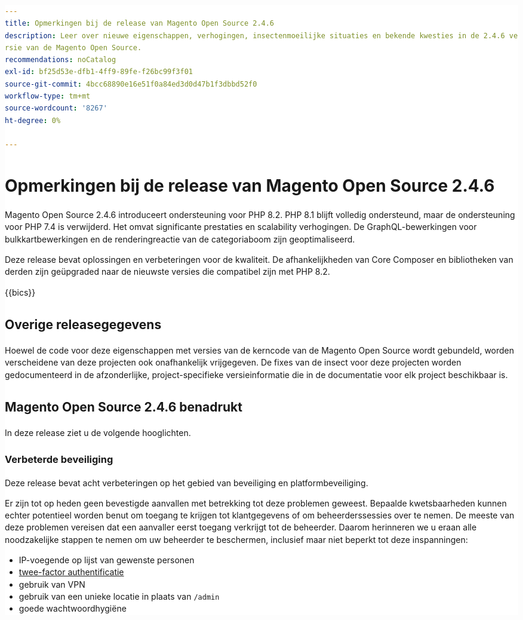 ```yaml
---
title: Opmerkingen bij de release van Magento Open Source 2.4.6
description: Leer over nieuwe eigenschappen, verhogingen, insectenmoeilijke situaties en bekende kwesties in de 2.4.6 versie van de Magento Open Source.
recommendations: noCatalog
exl-id: bf25d53e-dfb1-4ff9-89fe-f26bc99f3f01
source-git-commit: 4bcc68890e16e51f0a84ed3d0d47b1f3dbbd52f0
workflow-type: tm+mt
source-wordcount: '8267'
ht-degree: 0%

---
```


# Opmerkingen bij de release van Magento Open Source 2.4.6

Magento Open Source 2.4.6 introduceert ondersteuning voor PHP 8.2. PHP 8.1 blijft volledig ondersteund, maar de ondersteuning voor PHP 7.4 is verwijderd. Het omvat significante prestaties en scalability verhogingen. De GraphQL-bewerkingen voor bulkkartbewerkingen en de renderingreactie van de categoriaboom zijn geoptimaliseerd.

Deze release bevat oplossingen en verbeteringen voor de kwaliteit. De afhankelijkheden van Core Composer en bibliotheken van derden zijn geüpgraded naar de nieuwste versies die compatibel zijn met PHP 8.2.

{{bics}}

## Overige releasegegevens

Hoewel de code voor deze eigenschappen met versies van de kerncode van de Magento Open Source wordt gebundeld, worden verscheidene van deze projecten ook onafhankelijk vrijgegeven. De fixes van de insect voor deze projecten worden gedocumenteerd in de afzonderlijke, project-specifieke versieinformatie die in de documentatie voor elk project beschikbaar is.

## Magento Open Source 2.4.6 benadrukt

In deze release ziet u de volgende hooglichten.

### Verbeterde beveiliging

Deze release bevat acht verbeteringen op het gebied van beveiliging en platformbeveiliging.

Er zijn tot op heden geen bevestigde aanvallen met betrekking tot deze problemen geweest. Bepaalde kwetsbaarheden kunnen echter potentieel worden benut om toegang te krijgen tot klantgegevens of om beheerderssessies over te nemen. De meeste van deze problemen vereisen dat een aanvaller eerst toegang verkrijgt tot de beheerder. Daarom herinneren we u eraan alle noodzakelijke stappen te nemen om uw beheerder te beschermen, inclusief maar niet beperkt tot deze inspanningen:

* IP-voegende op lijst van gewenste personen
* [ twee-factor authentificatie ](https://devdocs.magento.com/guides/v2.4/security/two-factor-authentication.html)
* gebruik van VPN
* gebruik van een unieke locatie in plaats van `/admin`
* goede wachtwoordhygiëne
